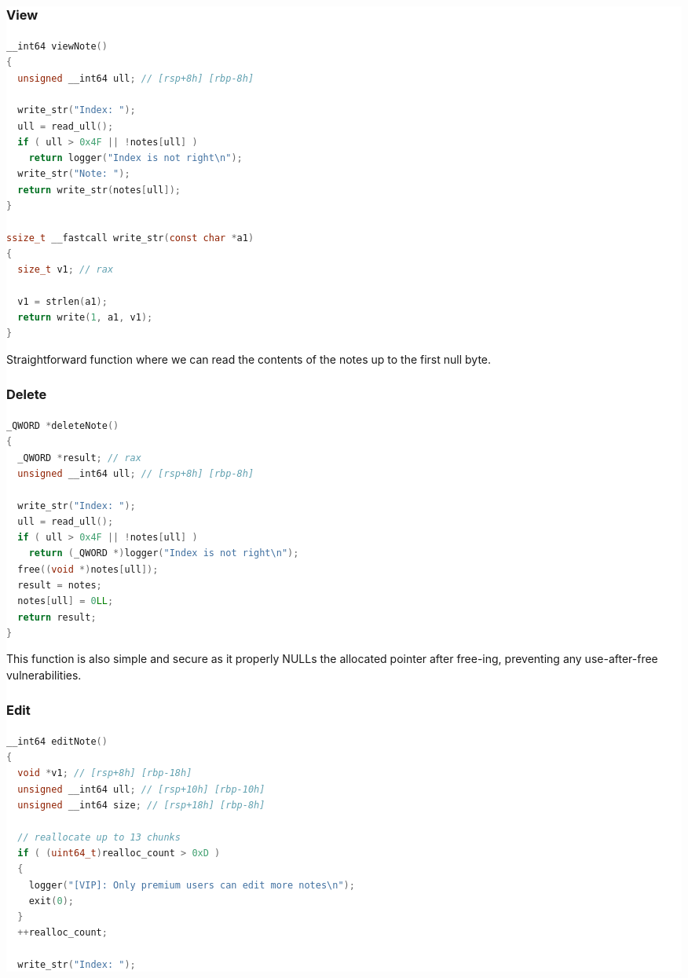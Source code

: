 ### View

```c
__int64 viewNote()
{
  unsigned __int64 ull; // [rsp+8h] [rbp-8h]

  write_str("Index: ");
  ull = read_ull();
  if ( ull > 0x4F || !notes[ull] )
    return logger("Index is not right\n");
  write_str("Note: ");
  return write_str(notes[ull]);
}

ssize_t __fastcall write_str(const char *a1)
{
  size_t v1; // rax

  v1 = strlen(a1);
  return write(1, a1, v1);
}
```

Straightforward function where we can read the contents of the notes up to the first null byte.

### Delete

```c
_QWORD *deleteNote()
{
  _QWORD *result; // rax
  unsigned __int64 ull; // [rsp+8h] [rbp-8h]

  write_str("Index: ");
  ull = read_ull();
  if ( ull > 0x4F || !notes[ull] )
    return (_QWORD *)logger("Index is not right\n");
  free((void *)notes[ull]);
  result = notes;
  notes[ull] = 0LL;
  return result;
}
```

This function is also simple and secure as it properly NULLs the allocated pointer after free-ing, preventing any use-after-free vulnerabilities.

### Edit

```c
__int64 editNote()
{
  void *v1; // [rsp+8h] [rbp-18h]
  unsigned __int64 ull; // [rsp+10h] [rbp-10h]
  unsigned __int64 size; // [rsp+18h] [rbp-8h]

  // reallocate up to 13 chunks
  if ( (uint64_t)realloc_count > 0xD )
  {
    logger("[VIP]: Only premium users can edit more notes\n");
    exit(0);
  }
  ++realloc_count;

  write_str("Index: ");
```